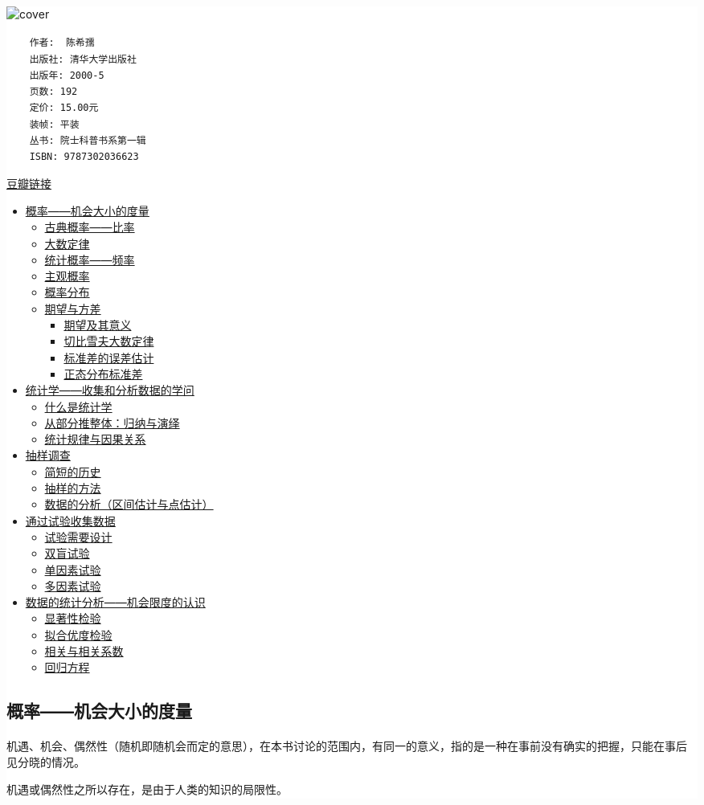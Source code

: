 ![cover](https://img3.doubanio.com/lpic/s27535666.jpg)

        作者:  陈希孺 
        出版社: 清华大学出版社
        出版年: 2000-5
        页数: 192
        定价: 15.00元
        装帧: 平装
        丛书: 院士科普书系第一辑
        ISBN: 9787302036623

[豆瓣链接](https://book.douban.com/subject/1032716/)

- [概率——机会大小的度量](#%e6%a6%82%e7%8e%87%e6%9c%ba%e4%bc%9a%e5%a4%a7%e5%b0%8f%e7%9a%84%e5%ba%a6%e9%87%8f)
  - [古典概率——比率](#%e5%8f%a4%e5%85%b8%e6%a6%82%e7%8e%87%e6%af%94%e7%8e%87)
  - [大数定律](#%e5%a4%a7%e6%95%b0%e5%ae%9a%e5%be%8b)
  - [统计概率——频率](#%e7%bb%9f%e8%ae%a1%e6%a6%82%e7%8e%87%e9%a2%91%e7%8e%87)
  - [主观概率](#%e4%b8%bb%e8%a7%82%e6%a6%82%e7%8e%87)
  - [概率分布](#%e6%a6%82%e7%8e%87%e5%88%86%e5%b8%83)
  - [期望与方差](#%e6%9c%9f%e6%9c%9b%e4%b8%8e%e6%96%b9%e5%b7%ae)
    - [期望及其意义](#%e6%9c%9f%e6%9c%9b%e5%8f%8a%e5%85%b6%e6%84%8f%e4%b9%89)
    - [切比雪夫大数定律](#%e5%88%87%e6%af%94%e9%9b%aa%e5%a4%ab%e5%a4%a7%e6%95%b0%e5%ae%9a%e5%be%8b)
    - [标准差的误差估计](#%e6%a0%87%e5%87%86%e5%b7%ae%e7%9a%84%e8%af%af%e5%b7%ae%e4%bc%b0%e8%ae%a1)
    - [正态分布标准差](#%e6%ad%a3%e6%80%81%e5%88%86%e5%b8%83%e6%a0%87%e5%87%86%e5%b7%ae)
- [统计学——收集和分析数据的学问](#%e7%bb%9f%e8%ae%a1%e5%ad%a6%e6%94%b6%e9%9b%86%e5%92%8c%e5%88%86%e6%9e%90%e6%95%b0%e6%8d%ae%e7%9a%84%e5%ad%a6%e9%97%ae)
  - [什么是统计学](#%e4%bb%80%e4%b9%88%e6%98%af%e7%bb%9f%e8%ae%a1%e5%ad%a6)
  - [从部分推整体：归纳与演绎](#%e4%bb%8e%e9%83%a8%e5%88%86%e6%8e%a8%e6%95%b4%e4%bd%93%e5%bd%92%e7%ba%b3%e4%b8%8e%e6%bc%94%e7%bb%8e)
  - [统计规律与因果关系](#%e7%bb%9f%e8%ae%a1%e8%a7%84%e5%be%8b%e4%b8%8e%e5%9b%a0%e6%9e%9c%e5%85%b3%e7%b3%bb)
- [抽样调查](#%e6%8a%bd%e6%a0%b7%e8%b0%83%e6%9f%a5)
  - [简短的历史](#%e7%ae%80%e7%9f%ad%e7%9a%84%e5%8e%86%e5%8f%b2)
  - [抽样的方法](#%e6%8a%bd%e6%a0%b7%e7%9a%84%e6%96%b9%e6%b3%95)
  - [数据的分析（区间估计与点估计）](#%e6%95%b0%e6%8d%ae%e7%9a%84%e5%88%86%e6%9e%90%e5%8c%ba%e9%97%b4%e4%bc%b0%e8%ae%a1%e4%b8%8e%e7%82%b9%e4%bc%b0%e8%ae%a1)
- [通过试验收集数据](#%e9%80%9a%e8%bf%87%e8%af%95%e9%aa%8c%e6%94%b6%e9%9b%86%e6%95%b0%e6%8d%ae)
  - [试验需要设计](#%e8%af%95%e9%aa%8c%e9%9c%80%e8%a6%81%e8%ae%be%e8%ae%a1)
  - [双盲试验](#%e5%8f%8c%e7%9b%b2%e8%af%95%e9%aa%8c)
  - [单因素试验](#%e5%8d%95%e5%9b%a0%e7%b4%a0%e8%af%95%e9%aa%8c)
  - [多因素试验](#%e5%a4%9a%e5%9b%a0%e7%b4%a0%e8%af%95%e9%aa%8c)
- [数据的统计分析——机会限度的认识](#%e6%95%b0%e6%8d%ae%e7%9a%84%e7%bb%9f%e8%ae%a1%e5%88%86%e6%9e%90%e6%9c%ba%e4%bc%9a%e9%99%90%e5%ba%a6%e7%9a%84%e8%ae%a4%e8%af%86)
  - [显著性检验](#%e6%98%be%e8%91%97%e6%80%a7%e6%a3%80%e9%aa%8c)
  - [拟合优度检验](#%e6%8b%9f%e5%90%88%e4%bc%98%e5%ba%a6%e6%a3%80%e9%aa%8c)
  - [相关与相关系数](#%e7%9b%b8%e5%85%b3%e4%b8%8e%e7%9b%b8%e5%85%b3%e7%b3%bb%e6%95%b0)
  - [回归方程](#%e5%9b%9e%e5%bd%92%e6%96%b9%e7%a8%8b)

## 概率——机会大小的度量
机遇、机会、偶然性（随机即随机会而定的意思），在本书讨论的范围内，有同一的意义，指的是一种在事前没有确实的把握，只能在事后见分晓的情况。

机遇或偶然性之所以存在，是由于人类的知识的局限性。

